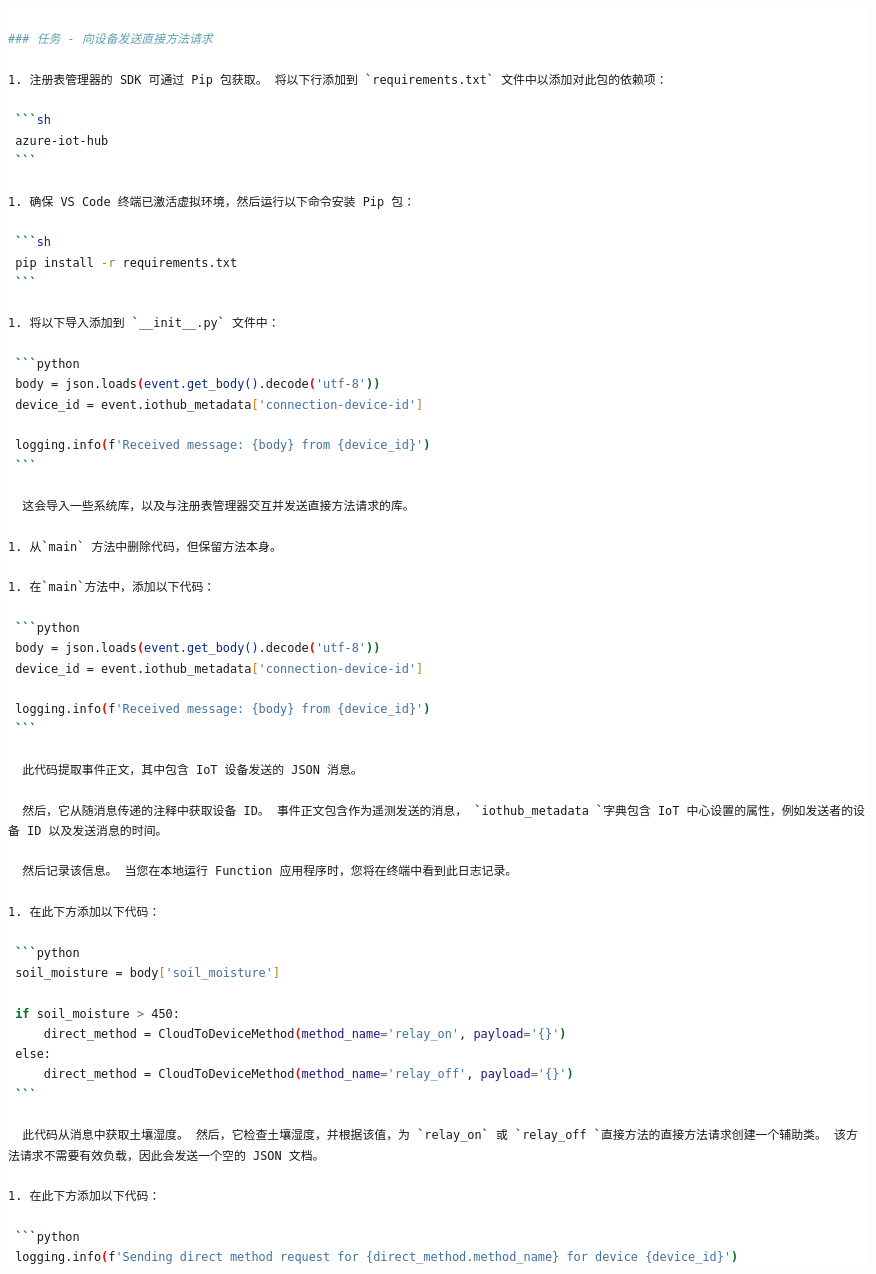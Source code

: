    ```sh

### 任务 - 向设备发送直接方法请求

1. 注册表管理器的 SDK 可通过 Pip 包获取。 将以下行添加到 `requirements.txt` 文件中以添加对此包的依赖项：

    ```sh
    azure-iot-hub
    ```

1. 确保 VS Code 终端已激活虚拟环境，然后运行以下命令安装 Pip 包：

    ```sh
    pip install -r requirements.txt
    ```

1. 将以下导入添加到 `__init__.py` 文件中：

    ```python
    body = json.loads(event.get_body().decode('utf-8'))
    device_id = event.iothub_metadata['connection-device-id']

    logging.info(f'Received message: {body} from {device_id}')
    ```

     这会导入一些系统库，以及与注册表管理器交互并发送直接方法请求的库。

1. 从`main` 方法中删除代码，但保留方法本身。

1. 在`main`方法中，添加以下代码：

    ```python
    body = json.loads(event.get_body().decode('utf-8'))
    device_id = event.iothub_metadata['connection-device-id']

    logging.info(f'Received message: {body} from {device_id}')
    ```

     此代码提取事件正文，其中包含 IoT 设备发送的 JSON 消息。

     然后，它从随消息传递的注释中获取设备 ID。 事件正文包含作为遥测发送的消息， `iothub_metadata `字典包含 IoT 中心设置的属性，例如发送者的设备 ID 以及发送消息的时间。

     然后记录该信息。 当您在本地运行 Function 应用程序时，您将在终端中看到此日志记录。

1. 在此下方添加以下代码：

    ```python
    soil_moisture = body['soil_moisture']

    if soil_moisture > 450:
        direct_method = CloudToDeviceMethod(method_name='relay_on', payload='{}')
    else:
        direct_method = CloudToDeviceMethod(method_name='relay_off', payload='{}')
    ```

     此代码从消息中获取土壤湿度。 然后，它检查土壤湿度，并根据该值，为 `relay_on` 或 `relay_off `直接方法的直接方法请求创建一个辅助类。 该方法请求不需要有效负载，因此会发送一个空的 JSON 文档。

1. 在此下方添加以下代码：

    ```python
    logging.info(f'Sending direct method request for {direct_method.method_name} for device {device_id}')
   ```